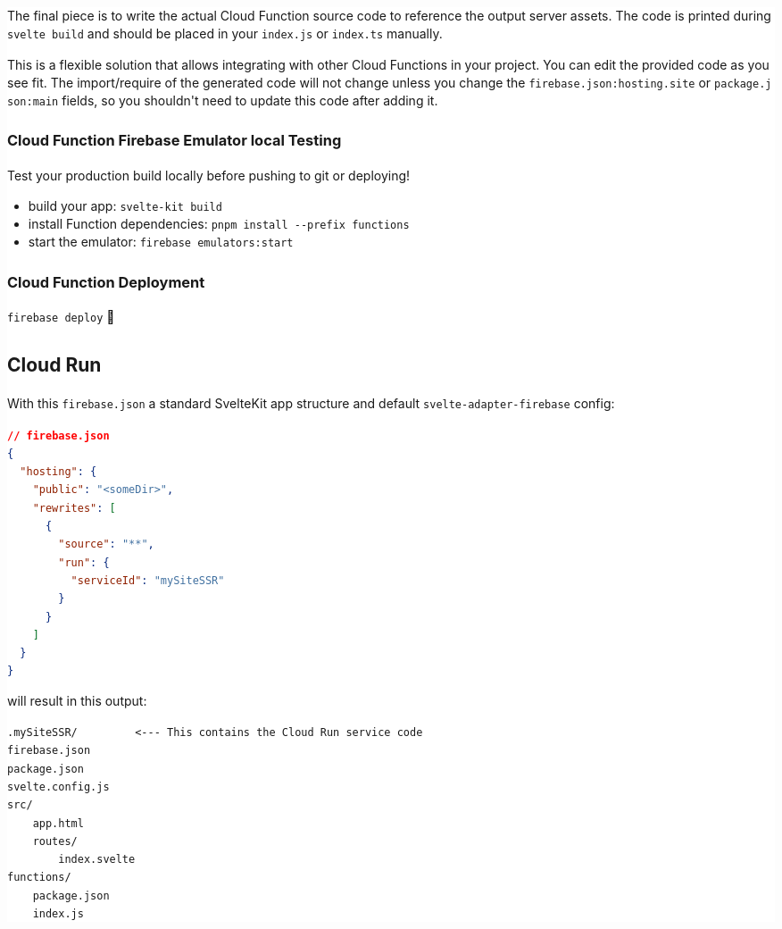 The final piece is to write the actual Cloud Function source code to reference
the output server assets. The code is printed during `svelte build` and should
be placed in your `index.js` or `index.ts` manually.

This is a flexible solution that allows integrating with other Cloud Functions
in your project. You can edit the provided code as you see fit. The
import/require of the generated code will not change unless you change the
`firebase.json:hosting.site` or `package.json:main` fields, so you shouldn't
need to update this code after adding it.

### Cloud Function Firebase Emulator local Testing

Test your production build locally before pushing to git or deploying!

- build your app: `svelte-kit build`
- install Function dependencies: `pnpm install --prefix functions`
- start the emulator: `firebase emulators:start`

### Cloud Function Deployment

`firebase deploy` :tada:

## Cloud Run

With this `firebase.json` a standard SvelteKit app structure and default
`svelte-adapter-firebase` config:

```json
// firebase.json
{
  "hosting": {
    "public": "<someDir>",
    "rewrites": [
      {
        "source": "**",
        "run": {
          "serviceId": "mySiteSSR"
        }
      }
    ]
  }
}
```

will result in this output:

```
.mySiteSSR/         <--- This contains the Cloud Run service code
firebase.json
package.json
svelte.config.js
src/
	app.html
	routes/
		index.svelte
functions/
	package.json
	index.js
```
